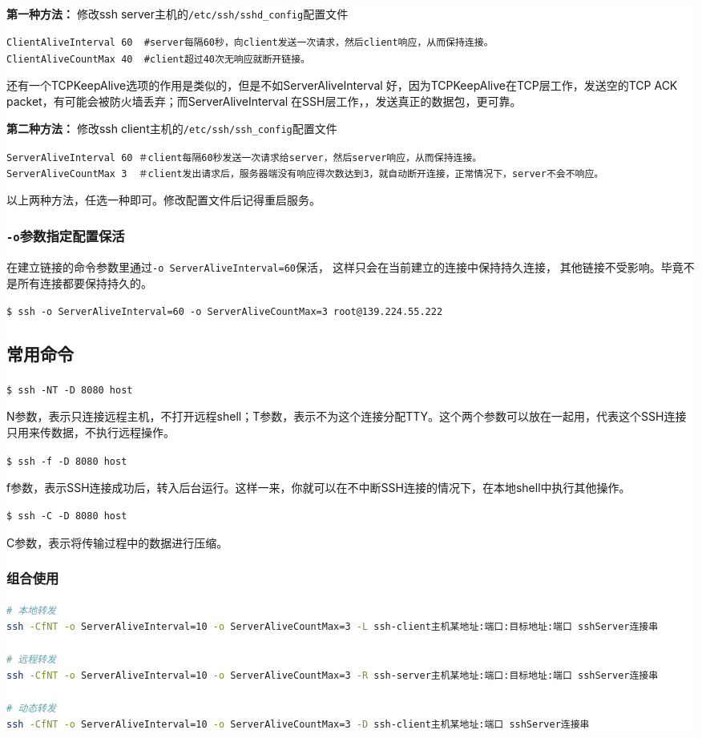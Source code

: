 **第一种方法：**
修改ssh server主机的`/etc/ssh/sshd_config`配置文件

```
ClientAliveInterval 60	#server每隔60秒，向client发送一次请求，然后client响应，从而保持连接。
ClientAliveCountMax 40	#client超过40次无响应就断开链接。
```
还有一个TCPKeepAlive选项的作用是类似的，但是不如ServerAliveInterval 好，因为TCPKeepAlive在TCP层工作，发送空的TCP ACK packet，有可能会被防火墙丢弃；而ServerAliveInterval 在SSH层工作，，发送真正的数据包，更可靠。

**第二种方法：**
修改ssh client主机的`/etc/ssh/ssh_config`配置文件

```
ServerAliveInterval 60 ＃client每隔60秒发送一次请求给server，然后server响应，从而保持连接。
ServerAliveCountMax 3  ＃client发出请求后，服务器端没有响应得次数达到3，就自动断开连接，正常情况下，server不会不响应。
```
以上两种方法，任选一种即可。修改配置文件后记得重启服务。

### `-o`参数指定配置保活

在建立链接的命令参数里通过`-o ServerAliveInterval=60`保活， 这样只会在当前建立的连接中保持持久连接， 其他链接不受影响。毕竟不是所有连接都要保持持久的。

```
$ ssh -o ServerAliveInterval=60 -o ServerAliveCountMax=3 root@139.224.55.222 
```

## 常用命令

```
$ ssh -NT -D 8080 host
```
N参数，表示只连接远程主机，不打开远程shell；T参数，表示不为这个连接分配TTY。这个两个参数可以放在一起用，代表这个SSH连接只用来传数据，不执行远程操作。

```
$ ssh -f -D 8080 host
```
f参数，表示SSH连接成功后，转入后台运行。这样一来，你就可以在不中断SSH连接的情况下，在本地shell中执行其他操作。

```
$ ssh -C -D 8080 host
```
C参数，表示将传输过程中的数据进行压缩。

### 组合使用

``` bash
# 本地转发
ssh -CfNT -o ServerAliveInterval=10 -o ServerAliveCountMax=3 -L ssh-client主机某地址:端口:目标地址:端口 sshServer连接串

# 远程转发
ssh -CfNT -o ServerAliveInterval=10 -o ServerAliveCountMax=3 -R ssh-server主机某地址:端口:目标地址:端口 sshServer连接串

# 动态转发
ssh -CfNT -o ServerAliveInterval=10 -o ServerAliveCountMax=3 -D ssh-client主机某地址:端口 sshServer连接串
```
